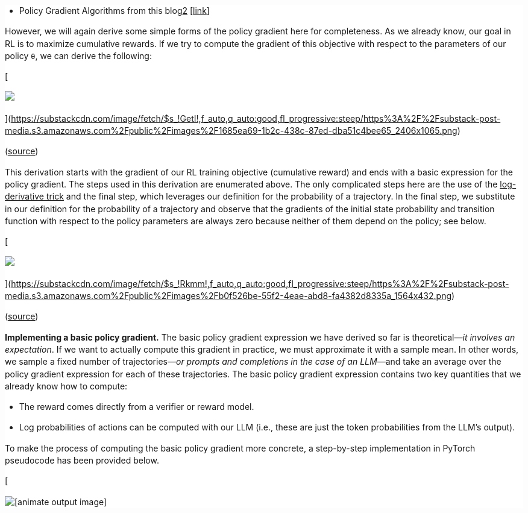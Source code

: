 - Policy Gradient Algorithms from this blog[2](https://cameronrwolfe.substack.com/p/ppo-llm#footnote-2-175107358) [[link](https://cameronrwolfe.substack.com/p/policy-gradients-the-foundation-of)]
    

However, we will again derive some simple forms of the policy gradient here for completeness. As we already know, our goal in RL is to maximize cumulative rewards. If we try to compute the gradient of this objective with respect to the parameters of our policy `θ`, we can derive the following:

[

![](https://substackcdn.com/image/fetch/$s_!GetI!,w_1456,c_limit,f_auto,q_auto:good,fl_progressive:steep/https%3A%2F%2Fsubstack-post-media.s3.amazonaws.com%2Fpublic%2Fimages%2F1685ea69-1b2c-438c-87ed-dba51c4bee65_2406x1065.png)



](https://substackcdn.com/image/fetch/$s_!GetI!,f_auto,q_auto:good,fl_progressive:steep/https%3A%2F%2Fsubstack-post-media.s3.amazonaws.com%2Fpublic%2Fimages%2F1685ea69-1b2c-438c-87ed-dba51c4bee65_2406x1065.png)

([source](https://spinningup.openai.com/en/latest/spinningup/rl_intro3.html))

This derivation starts with the gradient of our RL training objective (cumulative reward) and ends with a basic expression for the policy gradient. The steps used in this derivation are enumerated above. The only complicated steps here are the use of the [log-derivative trick](https://andrewcharlesjones.github.io/journal/log-derivative.html) and the final step, which leverages our definition for the probability of a trajectory. In the final step, we substitute in our definition for the probability of a trajectory and observe that the gradients of the initial state probability and transition function with respect to the policy parameters are always zero because neither of them depend on the policy; see below.

[

![](https://substackcdn.com/image/fetch/$s_!Rkmm!,w_1456,c_limit,f_auto,q_auto:good,fl_progressive:steep/https%3A%2F%2Fsubstack-post-media.s3.amazonaws.com%2Fpublic%2Fimages%2Fb0f526be-55f2-4eae-abd8-fa4382d8335a_1564x432.png)



](https://substackcdn.com/image/fetch/$s_!Rkmm!,f_auto,q_auto:good,fl_progressive:steep/https%3A%2F%2Fsubstack-post-media.s3.amazonaws.com%2Fpublic%2Fimages%2Fb0f526be-55f2-4eae-abd8-fa4382d8335a_1564x432.png)

([source](https://spinningup.openai.com/en/latest/spinningup/rl_intro3.html))

**Implementing a basic policy gradient.** The basic policy gradient expression we have derived so far is theoretical—_it involves an expectation_. If we want to actually compute this gradient in practice, we must approximate it with a sample mean. In other words, we sample a fixed number of trajectories—_or prompts and completions in the case of an LLM_—and take an average over the policy gradient expression for each of these trajectories. The basic policy gradient expression contains two key quantities that we already know how to compute:

- The reward comes directly from a verifier or reward model.
    
- Log probabilities of actions can be computed with our LLM (i.e., these are just the token probabilities from the LLM’s output).
    

To make the process of computing the basic policy gradient more concrete, a step-by-step implementation in PyTorch pseudocode has been provided below.

[

![[animate output image]](https://substackcdn.com/image/fetch/$s_!PYzF!,w_1456,c_limit,f_auto,q_auto:good,fl_lossy/https%3A%2F%2Fsubstack-post-media.s3.amazonaws.com%2Fpublic%2Fimages%2F3e4bdafe-cd71-48b7-8a10-abdc895432f7_1920x1076.gif "[animate output image]")
